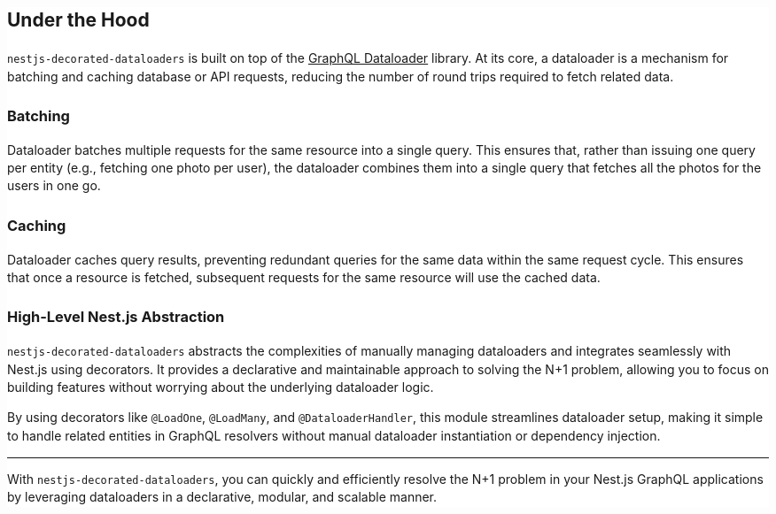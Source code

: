 ## Under the Hood

`nestjs-decorated-dataloaders` is built on top of the [GraphQL Dataloader](https://github.com/graphql/dataloader) library. At its core, a dataloader is a mechanism for batching and caching database or API requests, reducing the number of round trips required to fetch related data.

### Batching

Dataloader batches multiple requests for the same resource into a single query. This ensures that, rather than issuing one query per entity (e.g., fetching one photo per user), the dataloader combines them into a single query that fetches all the photos for the users in one go.

### Caching

Dataloader caches query results, preventing redundant queries for the same data within the same request cycle. This ensures that once a resource is fetched, subsequent requests for the same resource will use the cached data.

### High-Level Nest.js Abstraction

`nestjs-decorated-dataloaders` abstracts the complexities of manually managing dataloaders and integrates seamlessly with Nest.js using decorators. It provides a declarative and maintainable approach to solving the N+1 problem, allowing you to focus on building features without worrying about the underlying dataloader logic.

By using decorators like `@LoadOne`, `@LoadMany`, and `@DataloaderHandler`, this module streamlines dataloader setup, making it simple to handle related entities in GraphQL resolvers without manual dataloader instantiation or dependency injection.

---

With `nestjs-decorated-dataloaders`, you can quickly and efficiently resolve the N+1 problem in your Nest.js GraphQL applications by leveraging dataloaders in a declarative, modular, and scalable manner.